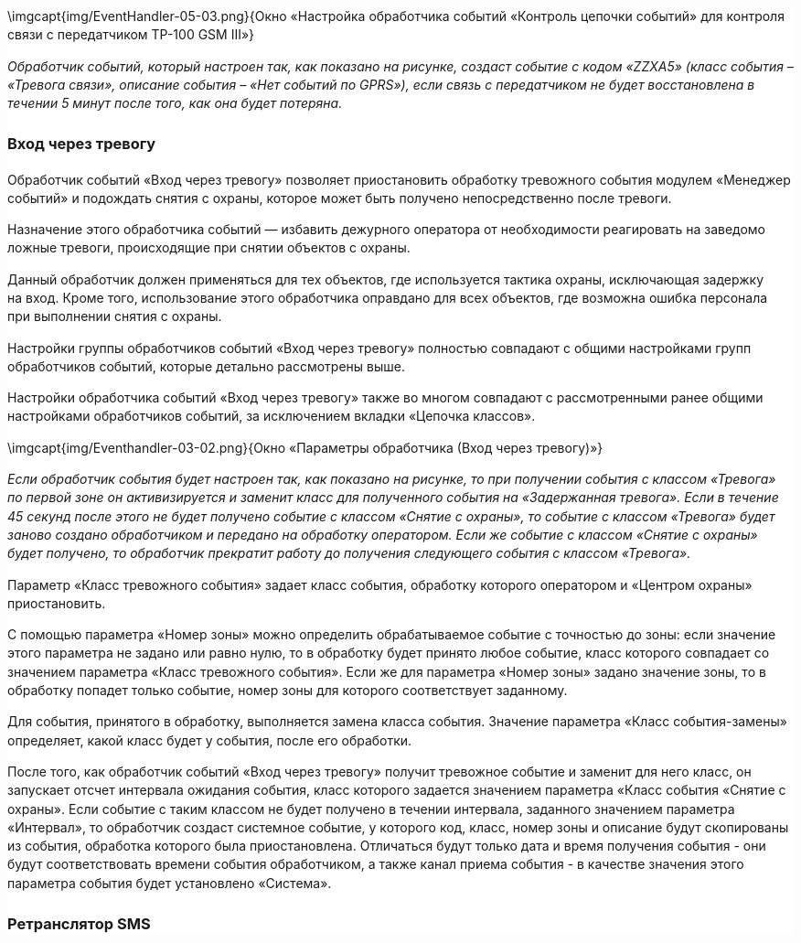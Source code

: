 \imgcapt{img/EventHandler-05-03.png}{Окно «Настройка обработчика событий «Контроль цепочки событий» для контроля связи с передатчиком ТР-100 GSM III»}

*Обработчик событий, который настроен так, как показано на рисунке, создаст событие с кодом «ZZXA5» (класс события – «Тревога связи», описание события – «Нет событий по GPRS»), если связь с передатчиком не будет восстановлена в течении 5 минут после того, как она будет потеряна.*

### Вход через тревогу

Обработчик событий «Вход через тревогу» позволяет приостановить обработку тревожного события модулем «Менеджер событий» и подождать снятия с охраны, которое может быть получено непосредственно после тревоги.

Назначение этого обработчика событий — избавить дежурного оператора от необходимости реагировать на заведомо ложные тревоги, происходящие при снятии объектов с охраны.

Данный обработчик должен применяться для тех объектов, где используется тактика охраны, исключающая задержку на вход. Кроме того, использование этого обработчика оправдано для всех объектов, где возможна ошибка персонала при выполнении снятия с охраны.

Настройки группы обработчиков событий «Вход через тревогу» полностью совпадают с общими настройками групп обработчиков событий, которые детально рассмотрены выше.

Настройки обработчика событий «Вход через тревогу» также во многом совпадают с рассмотренными ранее общими настройками обработчиков событий, за исключением вкладки «Цепочка классов».

\imgcapt{img/Eventhandler-03-02.png}{Окно «Параметры обработчика (Вход через тревогу)»}

*Если обработчик события будет настроен так, как показано на рисунке, то при получении события с классом «Тревога» по первой зоне он активизируется и заменит класс для полученного события на «Задержанная тревога». Если в течение 45 секунд после этого не будет получено событие с классом «Снятие с охраны», то событие с классом «Тревога» будет заново создано обработчиком и передано на обработку оператором. Если же событие с классом «Снятие с охраны» будет получено, то обработчик прекратит работу до получения следующего события с классом «Тревога».*

Параметр «Класс тревожного события» задает класс события, обработку которого оператором и «Центром охраны» приостановить. 

С помощью параметра «Номер зоны» можно определить обрабатываемое событие с точностью до зоны: если значение этого параметра не задано или равно нулю, то в обработку будет принято любое событие, класс которого совпадает со значением параметра «Класс тревожного события». Если же для параметра «Номер зоны» задано значение зоны, то в обработку попадет только событие, номер зоны для которого соответствует заданному.

Для события, принятого в обработку, выполняется замена класса события. Значение параметра «Класс события-замены» определяет, какой класс будет у события, после его обработки. 

После того, как обработчик событий «Вход через тревогу» получит тревожное событие и заменит для него класс, он запускает отсчет интервала ожидания события, класс которого задается значением параметра «Класс события «Снятие с охраны». 
Если событие с таким классом не будет получено в течении интервала, заданного значением параметра «Интервал», то обработчик создаст системное событие, у которого код, класс, номер зоны и описание будут скопированы из события, обработка которого была приостановлена. Отличаться будут только дата и время получения события - они будут соответствовать времени события обработчиком, а также канал приема события - в качестве значения этого параметра события будет установлено «Система».

### Ретранслятор SMS
